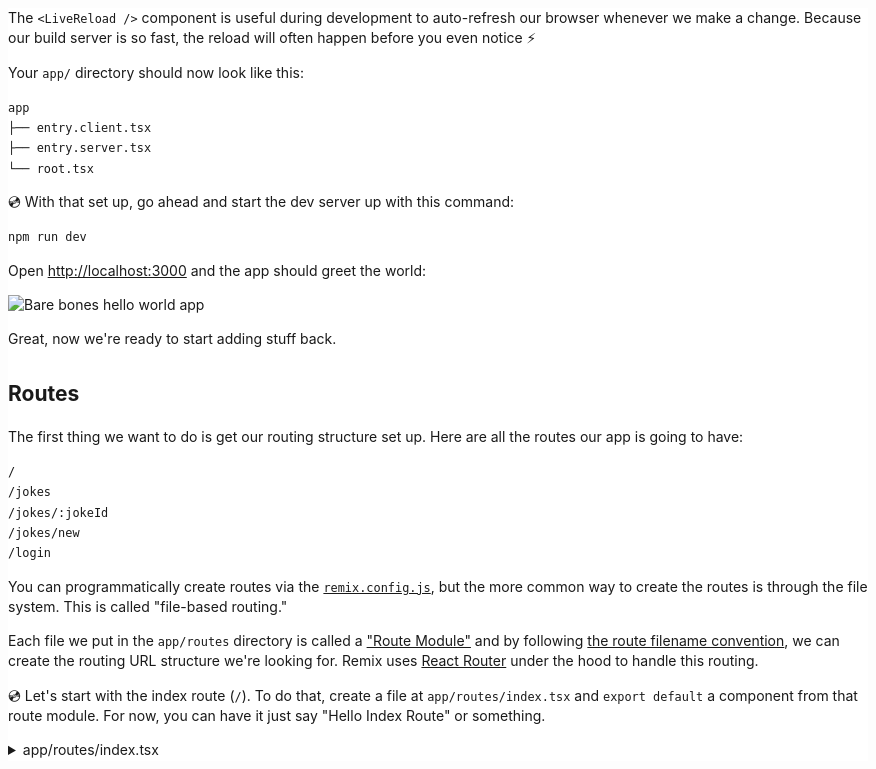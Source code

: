 <docs-info>

The `<LiveReload />` component is useful during development to auto-refresh our browser whenever we make a change. Because our build server is so fast, the reload will often happen before you even notice ⚡

</docs-info>

Your `app/` directory should now look like this:

```
app
├── entry.client.tsx
├── entry.server.tsx
└── root.tsx
```

💿 With that set up, go ahead and start the dev server up with this command:

```sh
npm run dev
```

Open [http://localhost:3000](http://localhost:3000) and the app should greet the world:

![Bare bones hello world app](/jokes-tutorial/img/bare-bones.png)

Great, now we're ready to start adding stuff back.

## Routes

The first thing we want to do is get our routing structure set up. Here are all the routes our app is going to have:

```
/
/jokes
/jokes/:jokeId
/jokes/new
/login
```

You can programmatically create routes via the [`remix.config.js`](../api/conventions#remixconfigjs), but the more common way to create the routes is through the file system. This is called "file-based routing."

Each file we put in the `app/routes` directory is called a ["Route Module"](../api/conventions#route-module-api) and by following [the route filename convention](../api/conventions#route-filenames), we can create the routing URL structure we're looking for. Remix uses [React Router](https://reactrouter.com/) under the hood to handle this routing.

💿 Let's start with the index route (`/`). To do that, create a file at `app/routes/index.tsx` and `export default` a component from that route module. For now, you can have it just say "Hello Index Route" or something.

<details>

<summary>app/routes/index.tsx</summary>
